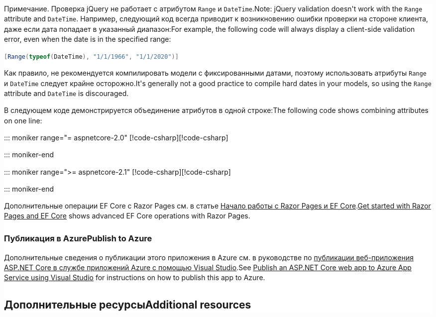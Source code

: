 <span data-ttu-id="7f581-202">Примечание. Проверка jQuery не работает с атрибутом `Range` и `DateTime`.</span><span class="sxs-lookup"><span data-stu-id="7f581-202">Note: jQuery validation doesn't work with the `Range` attribute and `DateTime`.</span></span> <span data-ttu-id="7f581-203">Например, следующий код всегда приводит к возникновению ошибки проверки на стороне клиента, даже если дата попадает в указанный диапазон:</span><span class="sxs-lookup"><span data-stu-id="7f581-203">For example, the following code will always display a client-side validation error, even when the date is in the specified range:</span></span>

```csharp
[Range(typeof(DateTime), "1/1/1966", "1/1/2020")]
   ```

<span data-ttu-id="7f581-204">Как правило, не рекомендуется компилировать модели с фиксированными датами, поэтому использовать атрибуты `Range` и `DateTime` следует крайне осторожно.</span><span class="sxs-lookup"><span data-stu-id="7f581-204">It's generally not a good practice to compile hard dates in your models, so using the `Range` attribute and `DateTime` is discouraged.</span></span>

<span data-ttu-id="7f581-205">В следующем коде демонстрируется объединение атрибутов в одной строке:</span><span class="sxs-lookup"><span data-stu-id="7f581-205">The following code shows combining attributes on one line:</span></span>

::: moniker range="= aspnetcore-2.0"
<span data-ttu-id="7f581-206">[!code-csharp[](razor-pages-start/sample/RazorPagesMovie/Models/MovieDateRatingDAmult.cs?name=snippet1)]</span><span class="sxs-lookup"><span data-stu-id="7f581-206">[!code-csharp[](razor-pages-start/sample/RazorPagesMovie/Models/MovieDateRatingDAmult.cs?name=snippet1)]</span></span>

::: moniker-end

::: moniker range=">= aspnetcore-2.1"
<span data-ttu-id="7f581-207">[!code-csharp[](razor-pages-start/sample/RazorPagesMovie21/Models/MovieDateRatingDAmult.cs?name=snippet1)]</span><span class="sxs-lookup"><span data-stu-id="7f581-207">[!code-csharp[](razor-pages-start/sample/RazorPagesMovie21/Models/MovieDateRatingDAmult.cs?name=snippet1)]</span></span>

::: moniker-end

<span data-ttu-id="7f581-208">Дополнительные операции EF Core с Razor Pages см. в статье [Начало работы с Razor Pages и EF Core](xref:data/ef-rp/intro).</span><span class="sxs-lookup"><span data-stu-id="7f581-208">[Get started with Razor Pages and EF Core](xref:data/ef-rp/intro) shows advanced EF Core operations with Razor Pages.</span></span>

### <a name="publish-to-azure"></a><span data-ttu-id="7f581-209">Публикация в Azure</span><span class="sxs-lookup"><span data-stu-id="7f581-209">Publish to Azure</span></span>

<span data-ttu-id="7f581-210">Дополнительные сведения о публикации этого приложения в Azure см. в руководстве по [публикации веб-приложения ASP.NET Core в службе приложений Azure с помощью Visual Studio](xref:tutorials/publish-to-azure-webapp-using-vs).</span><span class="sxs-lookup"><span data-stu-id="7f581-210">See [Publish an ASP.NET Core web app to Azure App Service using Visual Studio](xref:tutorials/publish-to-azure-webapp-using-vs) for instructions on how to publish this app to Azure.</span></span>

## <a name="additional-resources"></a><span data-ttu-id="7f581-211">Дополнительные ресурсы</span><span class="sxs-lookup"><span data-stu-id="7f581-211">Additional resources</span></span>
